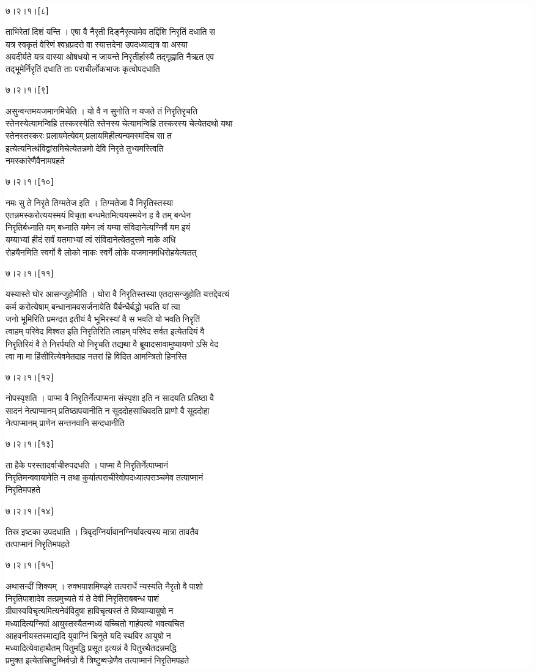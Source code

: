 ७।२।१।[८]  
    
ताभिरेतां दिशं यन्ति । एषा वै नैरृती दिङ्नैरृत्यामेव तद्दिशि निरृतिं दधाति स  
यत्र स्वकृतं वेरिणं श्वभ्रप्रदरो वा स्यात्तदेना उपदध्याद्यत्र वा अस्या  
अवदीर्यते यत्र वास्या ओषधयो न जायन्ते निरृतीर्हास्यै तद्गृह्णाति नैऋत एव  
तद्भूमेर्निरृतिं दधाति ताः पराचीर्लोकभाजः कृत्वोपदधाति

७।२।१।[९]  
    
असुन्वन्तमयजमानमिचेति । यो वै न सुनोति न यजते तं निरृतिरृचति  
स्तेनस्येत्यामन्विहि तस्करस्येति स्तेनस्य चेत्यामन्विहि तस्करस्य चेत्येतदथो यथा  
स्तेनस्तस्करः प्रलायमेत्येवम् प्रलायमिहीत्यन्यमस्मदिच सा त  
इत्येत्यनित्थंविद्वांसमिचेत्येतन्नमो देवि निरृते तुभ्यमस्त्विति  
नमस्कारेणैवैनामपहते 

७।२।१।[१०]  
    
नमः सु ते निरृते तिग्मतेज इति । तिग्मतेजा वै निरृतिस्तस्या  
एतन्नमस्करोत्ययस्मयं विचृता बन्धमेतमित्ययस्मयेन ह वै तम् बन्धेन  
निरृतिर्बध्नाति यम् बध्नाति यमेन त्वं यम्या संविदानेत्यग्निर्वै यम इयं  
यम्याभ्यां हीदं सर्वं यतमाभ्यां त्वं संविदानेत्येतदुत्तमे नाके अधि  
रोहयैनमिति स्वर्गो वै लोको नाकः स्वर्गे लोके यजमानमधिरोहयेत्यतत् 

७।२।१।[११]  
    
यस्यास्ते घोर आसन्जुहोमीति । घोरा वै निरृतिस्तस्या एतदासन्जुहोति यत्तद्देवत्यं  
कर्म करोत्येषाम् बन्धानामवसर्जनायेति यैर्बन्धैर्बद्धो भवति यां त्वा  
जनो भूमिरिति प्रमन्दत इतीयं वै भूमिरस्यां वै स भवति यो भवति निरृतिं  
त्वाहम् परिवेद विश्वत इति निरृतिरिति त्वाहम् परिवेद सर्वत इत्येतदियं वै  
निरृतिरियं वै ते निरर्पयति यो निरृचति तद्यथा वै ब्रूयादसावामुष्यायणो ऽसि वेद  
त्वा मा मा हिंसीरित्येवमेतदाह नतरां हि विदित आमन्त्रितो हिनस्ति

७।२।१।[१२]  
    
नोपस्पृशति । पाप्मा वै निरृतिर्नेत्पाप्मना संस्पृशा इति न सादयति प्रतिष्ठा वै  
सादनं नेत्पाप्मानम् प्रतिष्ठापयानीति न सूददोहसाधिवदति प्राणो वै सूददोहा  
नेत्पाप्मानम् प्राणेन सन्तनवानि सन्दधानीति

७।२।१।[१३]  
    
ता हैके परस्तादर्वाचीरुपदधति । पाप्मा वै निरृतिर्नेत्पाप्मानं  
निरृतिमन्ववायामेति न तथा कुर्यात्पराचीरेवोपदध्यात्पराञ्चमेव तत्पाप्मानं  
निरृतिमपहते 

७।२।१।[१४]  
    
तिस्र इष्टका उपदधाति । त्रिवृदग्निर्यावानग्निर्यावत्यस्य मात्रा तावतैव  
तत्पाप्मानं निरृतिमपहते 

७।२।१।[१५]  
    
अथासन्दीं शिक्यम् । रुक्भपाशमिण्ड्वे तत्परार्धे न्यस्यति नैरृतो वै पाशो  
निरृतिपाशादेव तत्प्रमुच्यते यं ते देवी निरृतिराबबन्ध पाशं  
ग्रीवास्वविचृत्यमित्यनेवंविदुषा हाविचृत्यस्तं ते विष्याम्यायुषो न  
मध्यादित्यग्निर्वा आयुस्तस्यैतन्मध्यं यच्चितो गार्हपत्यो भवत्यचित  
आहवनीयस्तस्माद्यदि युवाग्निं चिनुते यदि स्थविर आयुषो न  
मध्यादित्येवाहाथैतम् पितुमद्धि प्रसूत इत्यन्नं वै पितुरथैतदन्नमद्धि  
प्रमुक्त इत्येतत्त्रिष्टुब्भिर्वज्रो वै त्रिष्टुब्वज्रेणैव तत्पाप्मानं निरृतिमपहते 
